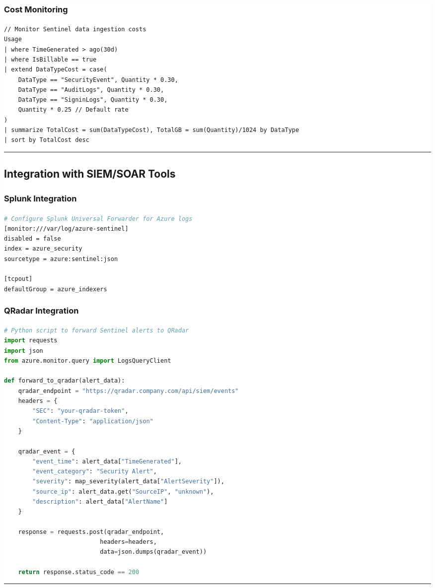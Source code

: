 ### Cost Monitoring
```kql
// Monitor Sentinel data ingestion costs
Usage
| where TimeGenerated > ago(30d)
| where IsBillable == true
| extend DataTypeCost = case(
    DataType == "SecurityEvent", Quantity * 0.30,
    DataType == "AuditLogs", Quantity * 0.30,
    DataType == "SigninLogs", Quantity * 0.30,
    Quantity * 0.25 // Default rate
)
| summarize TotalCost = sum(DataTypeCost), TotalGB = sum(Quantity)/1024 by DataType
| sort by TotalCost desc
```

---

## Integration with SIEM/SOAR Tools

### Splunk Integration
```bash
# Configure Splunk Universal Forwarder for Azure logs
[monitor:///var/log/azure-sentinel]
disabled = false
index = azure_security
sourcetype = azure:sentinel:json

[tcpout]
defaultGroup = azure_indexers
```

### QRadar Integration
```python
# Python script to forward Sentinel alerts to QRadar
import requests
import json
from azure.monitor.query import LogsQueryClient

def forward_to_qradar(alert_data):
    qradar_endpoint = "https://qradar.company.com/api/siem/events"
    headers = {
        "SEC": "your-qradar-token",
        "Content-Type": "application/json"
    }
    
    qradar_event = {
        "event_time": alert_data["TimeGenerated"],
        "event_category": "Security Alert",
        "severity": map_severity(alert_data["AlertSeverity"]),
        "source_ip": alert_data.get("SourceIP", "unknown"),
        "description": alert_data["AlertName"]
    }
    
    response = requests.post(qradar_endpoint, 
                           headers=headers, 
                           data=json.dumps(qradar_event))
    
    return response.status_code == 200
```

---